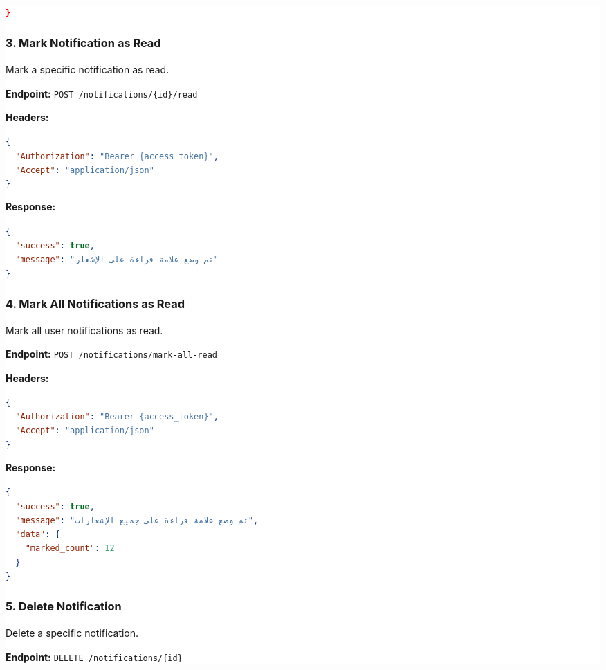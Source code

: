 ```json
}
```

### 3. Mark Notification as Read

Mark a specific notification as read.

**Endpoint:** `POST /notifications/{id}/read`

**Headers:**
```json
{
  "Authorization": "Bearer {access_token}",
  "Accept": "application/json"
}
```

**Response:**
```json
{
  "success": true,
  "message": "تم وضع علامة قراءة على الإشعار"
}
```

### 4. Mark All Notifications as Read

Mark all user notifications as read.

**Endpoint:** `POST /notifications/mark-all-read`

**Headers:**
```json
{
  "Authorization": "Bearer {access_token}",
  "Accept": "application/json"
}
```

**Response:**
```json
{
  "success": true,
  "message": "تم وضع علامة قراءة على جميع الإشعارات",
  "data": {
    "marked_count": 12
  }
}
```

### 5. Delete Notification

Delete a specific notification.

**Endpoint:** `DELETE /notifications/{id}`
